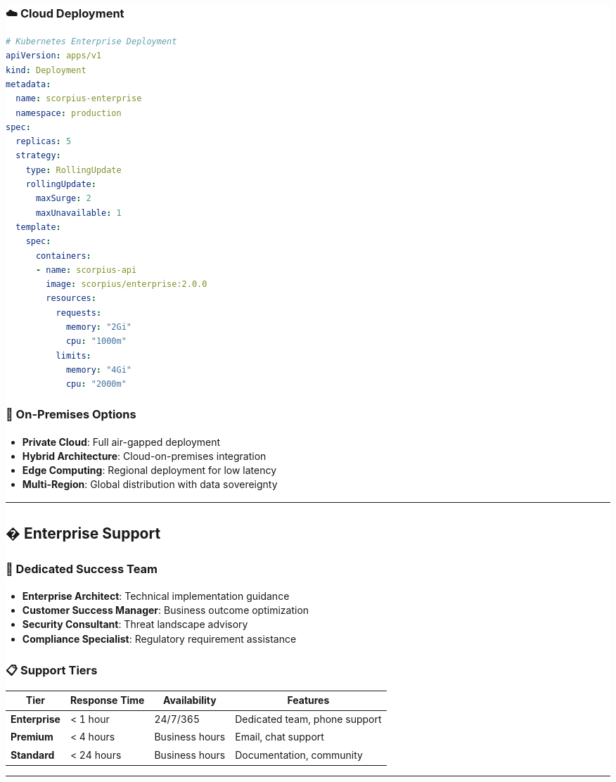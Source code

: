 ### ☁️ Cloud Deployment

```yaml
# Kubernetes Enterprise Deployment
apiVersion: apps/v1
kind: Deployment
metadata:
  name: scorpius-enterprise
  namespace: production
spec:
  replicas: 5
  strategy:
    type: RollingUpdate
    rollingUpdate:
      maxSurge: 2
      maxUnavailable: 1
  template:
    spec:
      containers:
      - name: scorpius-api
        image: scorpius/enterprise:2.0.0
        resources:
          requests:
            memory: "2Gi"
            cpu: "1000m"
          limits:
            memory: "4Gi"
            cpu: "2000m"
```

### 🏢 On-Premises Options

- **Private Cloud**: Full air-gapped deployment
- **Hybrid Architecture**: Cloud-on-premises integration
- **Edge Computing**: Regional deployment for low latency
- **Multi-Region**: Global distribution with data sovereignty

---

## � Enterprise Support

### 🤝 Dedicated Success Team

- **Enterprise Architect**: Technical implementation guidance
- **Customer Success Manager**: Business outcome optimization
- **Security Consultant**: Threat landscape advisory
- **Compliance Specialist**: Regulatory requirement assistance

### 📋 Support Tiers

| Tier | Response Time | Availability | Features |
|------|---------------|--------------|----------|
| **Enterprise** | < 1 hour | 24/7/365 | Dedicated team, phone support |
| **Premium** | < 4 hours | Business hours | Email, chat support |
| **Standard** | < 24 hours | Business hours | Documentation, community |

---